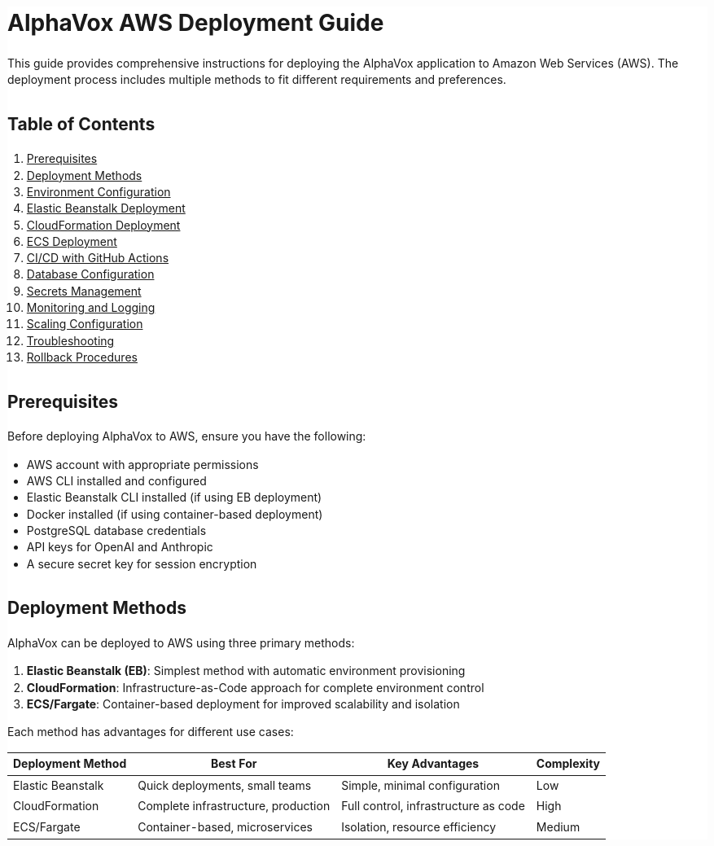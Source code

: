 # AlphaVox AWS Deployment Guide

This guide provides comprehensive instructions for deploying the AlphaVox application to Amazon Web Services (AWS). The deployment process includes multiple methods to fit different requirements and preferences.

## Table of Contents

1. [Prerequisites](#prerequisites)
2. [Deployment Methods](#deployment-methods)
3. [Environment Configuration](#environment-configuration)
4. [Elastic Beanstalk Deployment](#elastic-beanstalk-deployment)
5. [CloudFormation Deployment](#cloudformation-deployment)
6. [ECS Deployment](#ecs-deployment)
7. [CI/CD with GitHub Actions](#ci-cd-with-github-actions)
8. [Database Configuration](#database-configuration)
9. [Secrets Management](#secrets-management)
10. [Monitoring and Logging](#monitoring-and-logging)
11. [Scaling Configuration](#scaling-configuration)
12. [Troubleshooting](#troubleshooting)
13. [Rollback Procedures](#rollback-procedures)

## Prerequisites

Before deploying AlphaVox to AWS, ensure you have the following:

- AWS account with appropriate permissions
- AWS CLI installed and configured
- Elastic Beanstalk CLI installed (if using EB deployment)
- Docker installed (if using container-based deployment)
- PostgreSQL database credentials
- API keys for OpenAI and Anthropic
- A secure secret key for session encryption

## Deployment Methods

AlphaVox can be deployed to AWS using three primary methods:

1. **Elastic Beanstalk (EB)**: Simplest method with automatic environment provisioning
2. **CloudFormation**: Infrastructure-as-Code approach for complete environment control
3. **ECS/Fargate**: Container-based deployment for improved scalability and isolation

Each method has advantages for different use cases:

| Deployment Method | Best For | Key Advantages | Complexity |
|-------------------|----------|----------------|------------|
| Elastic Beanstalk | Quick deployments, small teams | Simple, minimal configuration | Low |
| CloudFormation | Complete infrastructure, production | Full control, infrastructure as code | High |
| ECS/Fargate | Container-based, microservices | Isolation, resource efficiency | Medium |
